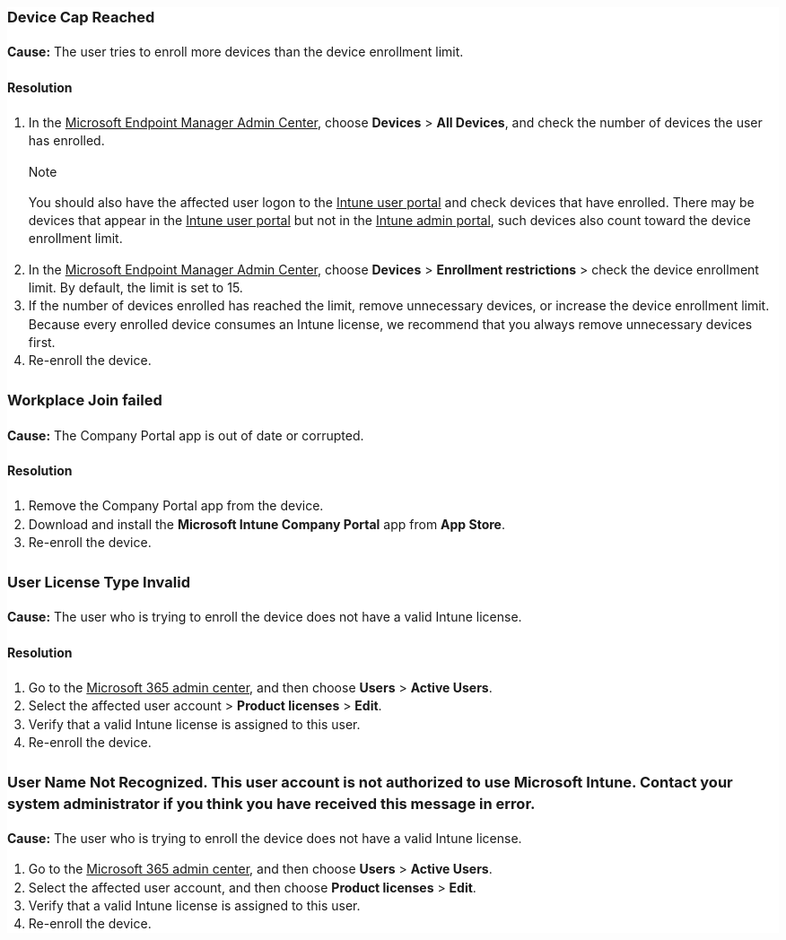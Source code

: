 ### Device Cap Reached

**Cause:** The user tries to enroll more devices than the device enrollment limit.

#### Resolution
1. In the [Microsoft Endpoint Manager Admin Center](https://go.microsoft.com/fwlink/?linkid=2109431), choose **Devices** > **All Devices**, and check the number of devices the user has enrolled.
    > [!NOTE]
    > You should also have the affected user logon to the [Intune user portal](https://portal.manage.microsoft.com/) and check devices that have enrolled. There may be devices that appear in the [Intune user portal](https://portal.manage.microsoft.com/) but not in the [Intune admin portal](https://portal.azure.com/?Microsoft_Intune=1&Microsoft_Intune_DeviceSettings=true&Microsoft_Intune_Enrollment=true&Microsoft_Intune_Apps=true&Microsoft_Intune_Devices=true#blade/Microsoft_Intune_DeviceSettings/ExtensionLandingBlade/overview), such devices also count toward the device enrollment limit.
2. In the [Microsoft Endpoint Manager Admin Center](https://go.microsoft.com/fwlink/?linkid=2109431), choose **Devices** > **Enrollment restrictions** > check the device enrollment limit. By default, the limit is set to 15. 
3. If the number of devices enrolled has reached the limit, remove unnecessary devices, or increase the device enrollment limit. Because every enrolled device consumes an Intune license, we recommend that you always remove unnecessary devices first.
4. Re-enroll the device.

### Workplace Join failed

**Cause:** The Company Portal app is out of date or corrupted.  

#### Resolution
1. Remove the Company Portal app from the device.
2. Download and install the **Microsoft Intune Company Portal** app from **App Store**.
3. Re-enroll the device.

### User License Type Invalid

**Cause:** The user who is trying to enroll the device does not have a valid Intune license.

#### Resolution
1. Go to the [Microsoft 365 admin center](https://portal.office.com/adminportal/home#/homepage), and then choose **Users** > **Active Users**.
2. Select the affected user account > **Product licenses** > **Edit**.
3. Verify that a valid Intune license is assigned to this user.
4. Re-enroll the device.

### User Name Not Recognized. This user account is not authorized to use Microsoft Intune. Contact your system administrator if you think you have received this message in error.

**Cause:** The user who is trying to enroll the device does not have a valid Intune license.

1. Go to the [Microsoft 365 admin center](https://portal.office.com/adminportal/home#/homepage), and then choose **Users** > **Active Users**.
2. Select the affected user account, and then choose **Product licenses** > **Edit**.
3. Verify that a valid Intune license is assigned to this user.
4. Re-enroll the device.
